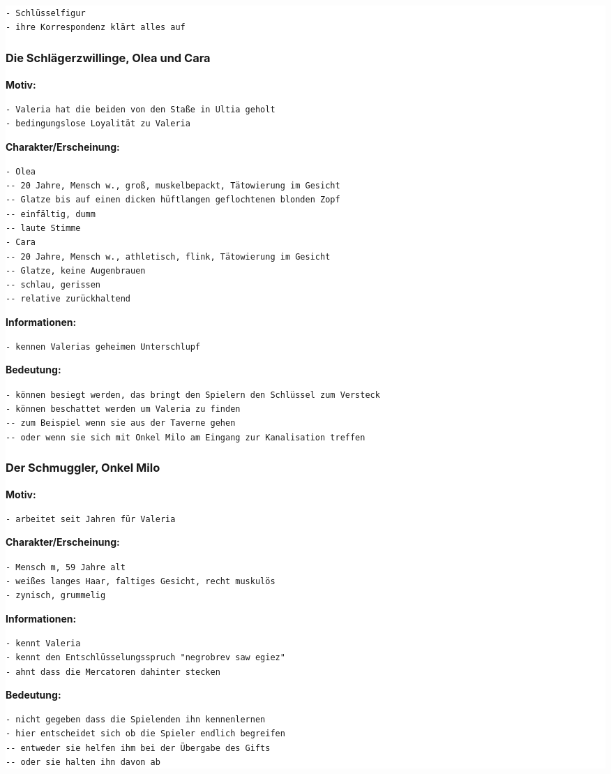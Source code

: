     - Schlüsselfigur
    - ihre Korrespondenz klärt alles auf

### Die Schlägerzwillinge, Olea und Cara

**Motiv:**

    - Valeria hat die beiden von den Staße in Ultia geholt
    - bedingungslose Loyalität zu Valeria

**Charakter/Erscheinung:**

    - Olea
    -- 20 Jahre, Mensch w., groß, muskelbepackt, Tätowierung im Gesicht
    -- Glatze bis auf einen dicken hüftlangen geflochtenen blonden Zopf
    -- einfältig, dumm
    -- laute Stimme
    - Cara
    -- 20 Jahre, Mensch w., athletisch, flink, Tätowierung im Gesicht
    -- Glatze, keine Augenbrauen
    -- schlau, gerissen
    -- relative zurückhaltend

**Informationen:**

    - kennen Valerias geheimen Unterschlupf

**Bedeutung:**

    - können besiegt werden, das bringt den Spielern den Schlüssel zum Versteck
    - können beschattet werden um Valeria zu finden
    -- zum Beispiel wenn sie aus der Taverne gehen
    -- oder wenn sie sich mit Onkel Milo am Eingang zur Kanalisation treffen

### Der Schmuggler, Onkel Milo

**Motiv:**

    - arbeitet seit Jahren für Valeria

**Charakter/Erscheinung:**

    - Mensch m, 59 Jahre alt
    - weißes langes Haar, faltiges Gesicht, recht muskulös
    - zynisch, grummelig

**Informationen:**

    - kennt Valeria
    - kennt den Entschlüsselungsspruch "negrobrev saw egiez"
    - ahnt dass die Mercatoren dahinter stecken

**Bedeutung:**

    - nicht gegeben dass die Spielenden ihn kennenlernen
    - hier entscheidet sich ob die Spieler endlich begreifen
    -- entweder sie helfen ihm bei der Übergabe des Gifts
    -- oder sie halten ihn davon ab
